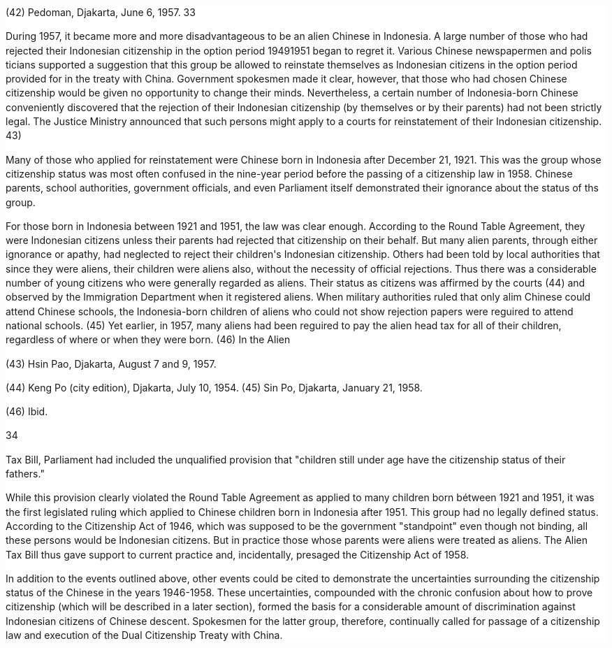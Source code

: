  

(42) Pedoman, Djakarta, June 6, 1957. 33

During 1957, it became more and more disadvantageous to be an alien Chinese in Indonesia. A large number of those who had rejected their Indonesian citizenship in the option period 19491951 began to regret it. Various Chinese newspapermen and polis ticians supported a suggestion that this group be allowed to reinstate themselves as Indonesian citizens in the option period provided for in the treaty with China. Government spokesmen made it clear, however, that those who had chosen Chinese citizenship would be given no opportunity to change their minds. Nevertheless, a certain number of Indonesia-born Chinese conveniently discovered that the rejection of their Indonesian citizenship (by themselves or by their parents) had not been strictly legal. The Justice Ministry announced that such persons might apply to a courts for reinstatement of their Indonesian citizenship. 43)

Many of those who applied for reinstatement were Chinese born in Indonesia after December 21, 1921. This was the group whose citizenship status was most often confused in the nine-year period before the passing of a citizenship law in 1958. Chinese parents, school authorities, government officials, and even Parliament itself demonstrated their ignorance about the status of ths group.

For those born in Indonesia between 1921 and 1951, the law was clear enough. According to the Round Table Agreement, they were Indonesian citizens unless their parents had rejected that citizenship on their behalf. But many alien parents, through either ignorance or apathy, had neglected to reject their children's Indonesian citizenship. Others had been told by local authorities that since they were aliens, their children were aliens also, without the necessity of official rejections. Thus there was a considerable number of young citizens who were generally regarded as aliens. Their status as citizens was affirmed by the courts (44) and observed by the Immigration Department when it registered aliens. When military authorities ruled that only alim Chinese could attend Chinese schools, the Indonesia-born children of aliens who could not show rejection papers were reguired to attend national schools. (45) Yet earlier, in 1957, many aliens had been reguired to pay the alien head tax for all of their children, regardless of where or when they were born. (46) In the Alien

 

(43) Hsin Pao, Djakarta, August 7 and 9, 1957.

(44) Keng Po (city edition), Djakarta, July 10, 1954. (45) Sin Po, Djakarta, January 21, 1958.

(46) Ibid.

 34

Tax Bill, Parliament had included the unqualified provision that "children still under age have the citizenship status of their fathers."

While this provision clearly violated the Round Table Agreement as applied to many children born bétween 1921 and 1951, it was the first legislated ruling which applied to Chinese children born in Indonesia after 1951. This group had no legally defined status. According to the Citizenship Act of 1946, which was supposed to be the government "standpoint" even though not binding, all these persons would be Indonesian citizens. But in practice those whose parents were aliens were treated as aliens. The Alien Tax Bill thus gave support to current practice and, incidentally, presaged the Citizenship Act of 1958.

In addition to the events outlined above, other events could be cited to demonstrate the uncertainties surrounding the citizenship status of the Chinese in the years 1946-1958. These uncertainties, compounded with the chronic confusion about how to prove citizenship (which will be described in a later section), formed the basis for a considerable amount of discrimination against Indonesian citizens of Chinese descent. Spokesmen for the latter group, therefore, continually called for passage of a citizenship law and execution of the Dual Citizenship Treaty with China.
